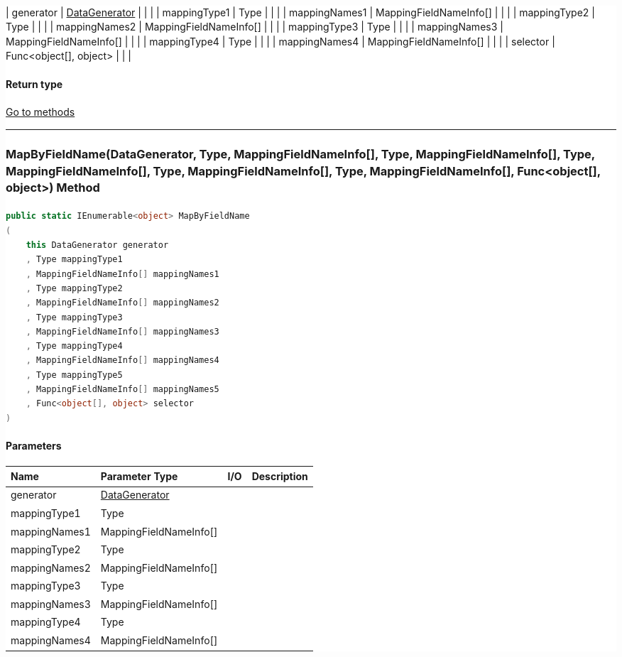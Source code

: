 | generator | [DataGenerator](../mxProject.Devs.DataGeneration/DataGenerator.md) |  |  |
| mappingType1 | Type |  |  |
| mappingNames1 | MappingFieldNameInfo[] |  |  |
| mappingType2 | Type |  |  |
| mappingNames2 | MappingFieldNameInfo[] |  |  |
| mappingType3 | Type |  |  |
| mappingNames3 | MappingFieldNameInfo[] |  |  |
| mappingType4 | Type |  |  |
| mappingNames4 | MappingFieldNameInfo[] |  |  |
| selector | Func&lt;object[], object&gt; |  |  |
#### Return type


[Go to methods](#Methods)

---
### MapByFieldName(DataGenerator, Type, MappingFieldNameInfo[], Type, MappingFieldNameInfo[], Type, MappingFieldNameInfo[], Type, MappingFieldNameInfo[], Type, MappingFieldNameInfo[], Func&lt;object[], object&gt;) Method


```c#
public static IEnumerable<object> MapByFieldName
(
	this DataGenerator generator
	, Type mappingType1
	, MappingFieldNameInfo[] mappingNames1
	, Type mappingType2
	, MappingFieldNameInfo[] mappingNames2
	, Type mappingType3
	, MappingFieldNameInfo[] mappingNames3
	, Type mappingType4
	, MappingFieldNameInfo[] mappingNames4
	, Type mappingType5
	, MappingFieldNameInfo[] mappingNames5
	, Func<object[], object> selector
)
```
#### Parameters
|Name|Parameter Type|I/O|Description|
|:--|:--|:-:|:--|
| generator | [DataGenerator](../mxProject.Devs.DataGeneration/DataGenerator.md) |  |  |
| mappingType1 | Type |  |  |
| mappingNames1 | MappingFieldNameInfo[] |  |  |
| mappingType2 | Type |  |  |
| mappingNames2 | MappingFieldNameInfo[] |  |  |
| mappingType3 | Type |  |  |
| mappingNames3 | MappingFieldNameInfo[] |  |  |
| mappingType4 | Type |  |  |
| mappingNames4 | MappingFieldNameInfo[] |  |  |